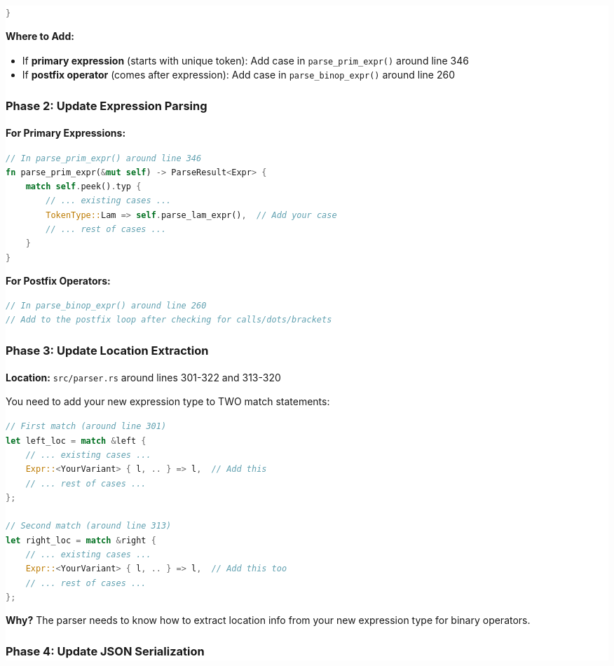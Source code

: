 ```rust
}
```

**Where to Add:**
- If **primary expression** (starts with unique token): Add case in `parse_prim_expr()` around line 346
- If **postfix operator** (comes after expression): Add case in `parse_binop_expr()` around line 260

### Phase 2: Update Expression Parsing

**For Primary Expressions:**
```rust
// In parse_prim_expr() around line 346
fn parse_prim_expr(&mut self) -> ParseResult<Expr> {
    match self.peek().typ {
        // ... existing cases ...
        TokenType::Lam => self.parse_lam_expr(),  // Add your case
        // ... rest of cases ...
    }
}
```

**For Postfix Operators:**
```rust
// In parse_binop_expr() around line 260
// Add to the postfix loop after checking for calls/dots/brackets
```

### Phase 3: Update Location Extraction

**Location:** `src/parser.rs` around lines 301-322 and 313-320

You need to add your new expression type to TWO match statements:

```rust
// First match (around line 301)
let left_loc = match &left {
    // ... existing cases ...
    Expr::<YourVariant> { l, .. } => l,  // Add this
    // ... rest of cases ...
};

// Second match (around line 313)
let right_loc = match &right {
    // ... existing cases ...
    Expr::<YourVariant> { l, .. } => l,  // Add this too
    // ... rest of cases ...
};
```

**Why?** The parser needs to know how to extract location info from your new expression type for binary operators.

### Phase 4: Update JSON Serialization
